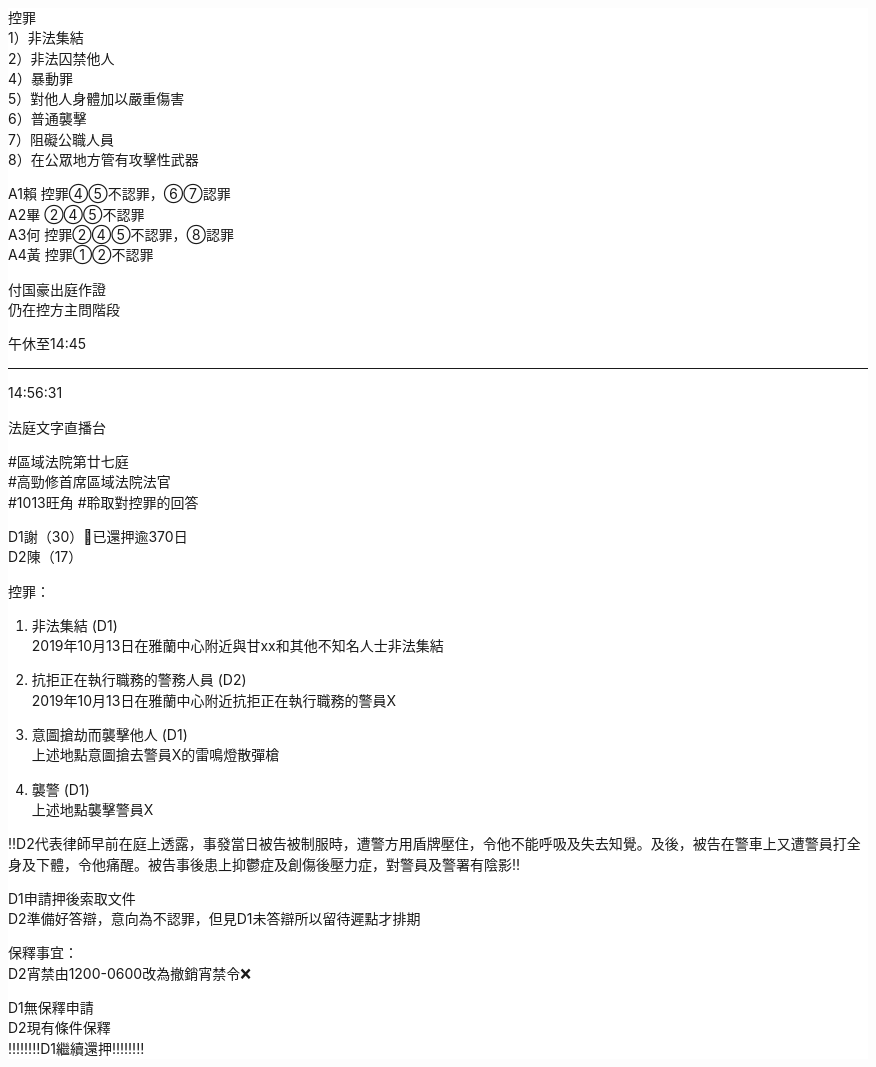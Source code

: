 控罪  
1）非法集結  
2）非法囚禁他人  
4）暴動罪  
5）對他人身體加以嚴重傷害  
6）普通襲擊  
7）阻礙公職人員  
8）在公眾地方管有攻擊性武器  
  
A1賴 控罪④⑤不認罪，⑥⑦認罪  
A2畢 ②④⑤不認罪  
A3何 控罪②④⑤不認罪，⑧認罪  
A4黃 控罪①②不認罪  
  
付国豪出庭作證  
仍在控方主問階段  
  
午休至14:45

---
    
14:56:31


法庭文字直播台 
       

\#區域法院第廿七庭  
\#高勁修首席區域法院法官  
\#1013旺角 \#聆取對控罪的回答  
  
D1謝（30）🛑已還押逾370日  
D2陳（17）  
  
控罪：  
1) 非法集結 (D1)  
2019年10月13日在雅蘭中心附近與甘xx和其他不知名人士非法集結  
  
2) 抗拒正在執行職務的警務人員 (D2)  
2019年10月13日在雅蘭中心附近抗拒正在執行職務的警員X  
  
3) 意圖搶劫而襲擊他人 (D1)  
上述地點意圖搶去警員X的雷鳴燈散彈槍  
  
4) 襲警 (D1)  
上述地點襲擊警員X  
  
‼️D2代表律師早前在庭上透露，事發當日被告被制服時，遭警方用盾牌壓住，令他不能呼吸及失去知覺。及後，被告在警車上又遭警員打全身及下體，令他痛醒。被告事後患上抑鬱症及創傷後壓力症，對警員及警署有陰影‼️  
  
D1申請押後索取文件  
D2準備好答辯，意向為不認罪，但見D1未答辯所以留待遲點才排期  
  
保釋事宜：  
D2宵禁由1200-0600改為撤銷宵禁令❌  
  
D1無保釋申請  
D2現有條件保釋  
‼️‼️‼️‼️D1繼續還押‼️‼️‼️‼️  
  